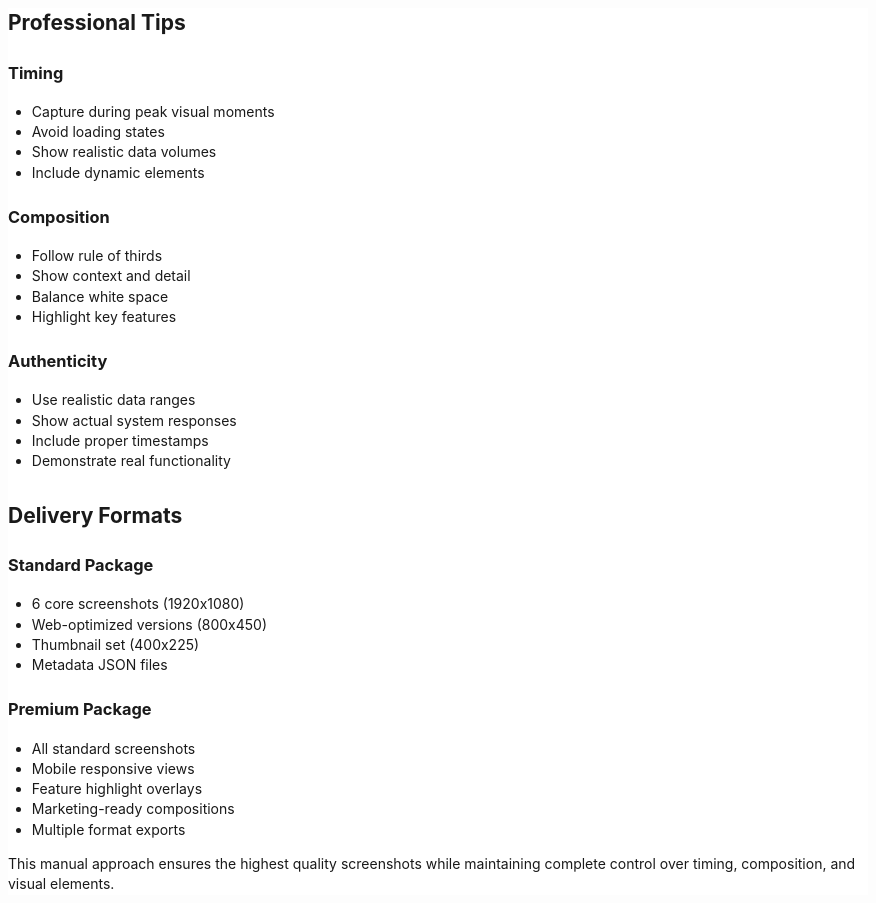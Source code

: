 ## Professional Tips

### Timing
- Capture during peak visual moments
- Avoid loading states
- Show realistic data volumes
- Include dynamic elements

### Composition
- Follow rule of thirds
- Show context and detail
- Balance white space
- Highlight key features

### Authenticity
- Use realistic data ranges
- Show actual system responses
- Include proper timestamps
- Demonstrate real functionality

## Delivery Formats

### Standard Package
- 6 core screenshots (1920x1080)
- Web-optimized versions (800x450)
- Thumbnail set (400x225)
- Metadata JSON files

### Premium Package
- All standard screenshots
- Mobile responsive views
- Feature highlight overlays
- Marketing-ready compositions
- Multiple format exports

This manual approach ensures the highest quality screenshots while maintaining complete control over timing, composition, and visual elements.